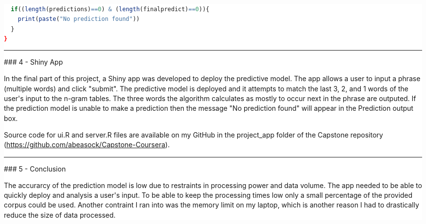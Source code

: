 ```r
  if((length(predictions)==0) & (length(finalpredict)==0)){
    print(paste("No prediction found"))
  }  
} 
```

----------------------------------------------------------------------------------

<div id='id-4 - Shiny App'/>
### 4 - Shiny App

In the final part of this project, a Shiny app was developed to deploy the predictive model. The app allows a user to input a phrase (multiple words) and click "submit". The predictive model is deployed and it attempts to match the last 3, 2, and 1 words of the user's input to the n-gram tables. The three words the algorithm calculates as mostly to occur next in the phrase are outputed. If the prediction model is unable to make a prediction then the message "No prediction found" will appear in the Prediction output box.

Source code for ui.R and server.R files are available on my GitHub in the project_app folder of the Capstone repository (https://github.com/abeasock/Capstone-Coursera).

----------------------------------------------------------------------------------

<div id='id-5 - Conclusion'/>
### 5 - Conclusion

The accurarcy of the prediction model is low due to restraints in processing power and data volume. The app needed to be able to quickly deploy and analysis a user's input. To be able to keep the processing times low only a small percentage of the provided corpus could be used. Another contraint I ran into was the memory limit on my laptop, which is another reason I had to drastically reduce the size of data processed. 
